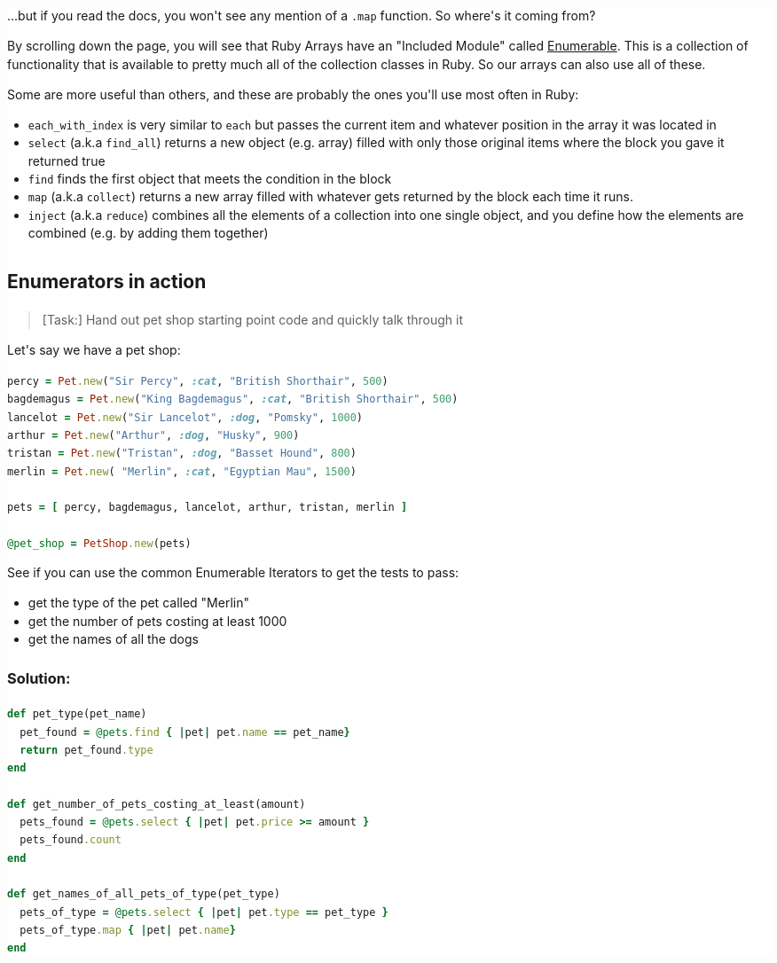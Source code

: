...but if you read the docs, you won't see any mention of a `.map` function. So where's it coming from?

By scrolling down the page, you will see that Ruby Arrays have an "Included Module" called [Enumerable](https://ruby-doc.org/core-2.4.1/Enumerable.html). This is a collection of functionality that is available to pretty much all of the collection classes in Ruby. So our arrays can also use all of these.

Some are more useful than others, and these are probably the ones you'll use most often in Ruby:

- `each_with_index` is very similar to `each` but passes the current item and whatever position in the array it was located in
- `select` (a.k.a `find_all`) returns a new object (e.g. array) filled with only those original items where the block you gave it returned true
- `find` finds the first object that meets the condition in the block
- `map` (a.k.a `collect`) returns a new array filled with whatever gets returned by the block each time it runs.
- `inject` (a.k.a `reduce`) combines all the elements of a collection into one single object, and you define how the elements are combined (e.g. by adding them together)

## Enumerators in action

> [Task:] Hand out pet shop starting point code and quickly talk through it

Let's say we have a pet shop:

```ruby
percy = Pet.new("Sir Percy", :cat, "British Shorthair", 500)
bagdemagus = Pet.new("King Bagdemagus", :cat, "British Shorthair", 500)
lancelot = Pet.new("Sir Lancelot", :dog, "Pomsky", 1000)
arthur = Pet.new("Arthur", :dog, "Husky", 900)
tristan = Pet.new("Tristan", :dog, "Basset Hound", 800)
merlin = Pet.new( "Merlin", :cat, "Egyptian Mau", 1500)

pets = [ percy, bagdemagus, lancelot, arthur, tristan, merlin ]

@pet_shop = PetShop.new(pets)
```


See if you can use the common Enumerable Iterators to get the tests to pass: 

- get the type of the pet called "Merlin"
- get the number of pets costing at least 1000
- get the names of all the dogs

### Solution:

```ruby
def pet_type(pet_name)
  pet_found = @pets.find { |pet| pet.name == pet_name}
  return pet_found.type  
end

def get_number_of_pets_costing_at_least(amount)
  pets_found = @pets.select { |pet| pet.price >= amount }
  pets_found.count
end

def get_names_of_all_pets_of_type(pet_type)
  pets_of_type = @pets.select { |pet| pet.type == pet_type }
  pets_of_type.map { |pet| pet.name}
end
```
